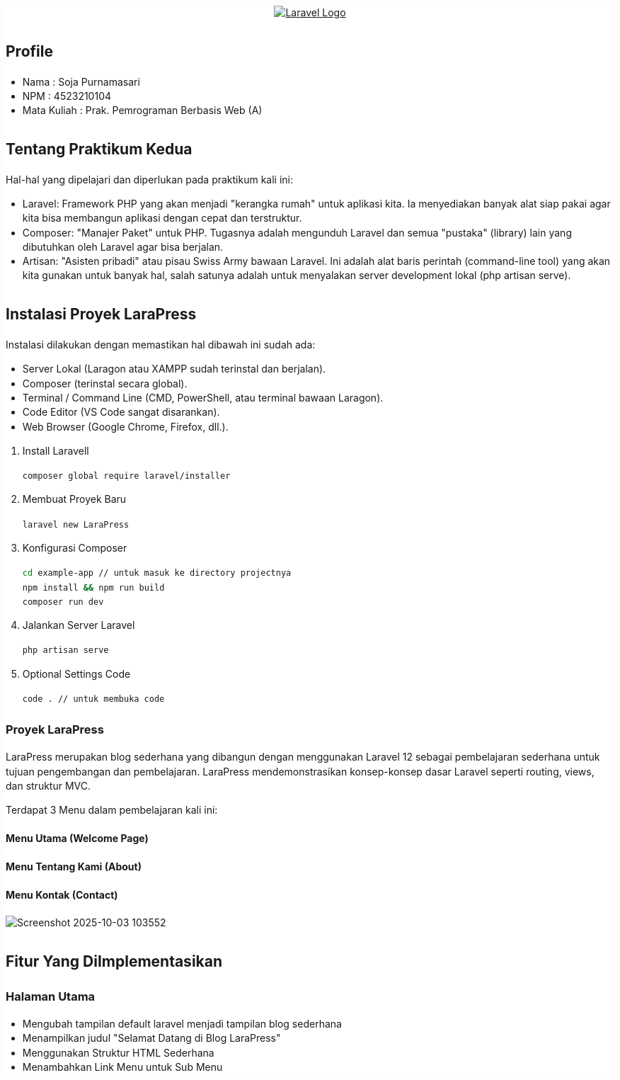 <p align="center"><a href="https://laravel.com" target="_blank"><img src="https://raw.githubusercontent.com/laravel/art/master/logo-lockup/5%20SVG/2%20CMYK/1%20Full%20Color/laravel-logolockup-cmyk-red.svg" width="400" alt="Laravel Logo"></a></p>

## Profile
- Nama : Soja Purnamasari
- NPM : 4523210104
- Mata Kuliah : Prak. Pemrograman Berbasis Web (A)

## Tentang Praktikum Kedua
Hal-hal yang dipelajari dan diperlukan pada praktikum kali ini: 
- Laravel: Framework PHP yang akan menjadi "kerangka rumah" untuk aplikasi kita. Ia menyediakan banyak alat siap pakai agar kita bisa membangun aplikasi dengan cepat dan terstruktur.
- Composer: "Manajer Paket" untuk PHP. Tugasnya adalah mengunduh Laravel dan semua "pustaka" (library) lain yang dibutuhkan oleh Laravel agar bisa berjalan.
- Artisan: "Asisten pribadi" atau pisau Swiss Army bawaan Laravel. Ini adalah alat baris perintah (command-line tool) yang akan kita gunakan untuk banyak hal, salah satunya adalah untuk menyalakan server development lokal (php artisan serve).

## Instalasi Proyek LaraPress
Instalasi dilakukan dengan memastikan hal dibawah ini sudah ada:
- Server Lokal (Laragon atau XAMPP sudah terinstal dan berjalan).
- Composer (terinstal secara global).
- Terminal / Command Line (CMD, PowerShell, atau terminal bawaan Laragon).
- Code Editor (VS Code sangat disarankan).
- Web Browser (Google Chrome, Firefox, dll.).

1. Install Laravell
   ```bash
   composer global require laravel/installer
2. Membuat Proyek Baru
   ```bash
   laravel new LaraPress
3. Konfigurasi Composer
   ```bash
   cd example-app // untuk masuk ke directory projectnya
   npm install && npm run build
   composer run dev
5. Jalankan Server Laravel
   ```bash
   php artisan serve
6. Optional Settings Code
   ```bash
   code . // untuk membuka code

### Proyek LaraPress
LaraPress merupakan blog sederhana yang dibangun dengan menggunakan Laravel 12 sebagai pembelajaran sederhana untuk tujuan pengembangan dan pembelajaran. LaraPress mendemonstrasikan konsep-konsep dasar Laravel seperti routing, views, dan struktur MVC.

Terdapat 3 Menu dalam pembelajaran kali ini:
#### Menu Utama (Welcome Page)
#### Menu Tentang Kami (About)
#### Menu Kontak (Contact)
<img width="1918" height="1198" alt="Screenshot 2025-10-03 103552" src="https://github.com/user-attachments/assets/5acdfecc-538e-480d-a533-4f630b53bbf4" />

## Fitur Yang  DiImplementasikan
### Halaman Utama
  - Mengubah tampilan default laravel menjadi tampilan blog sederhana
  - Menampilkan judul "Selamat Datang di Blog LaraPress"
  - Menggunakan Struktur HTML Sederhana
  - Menambahkan Link Menu untuk Sub Menu

   ```